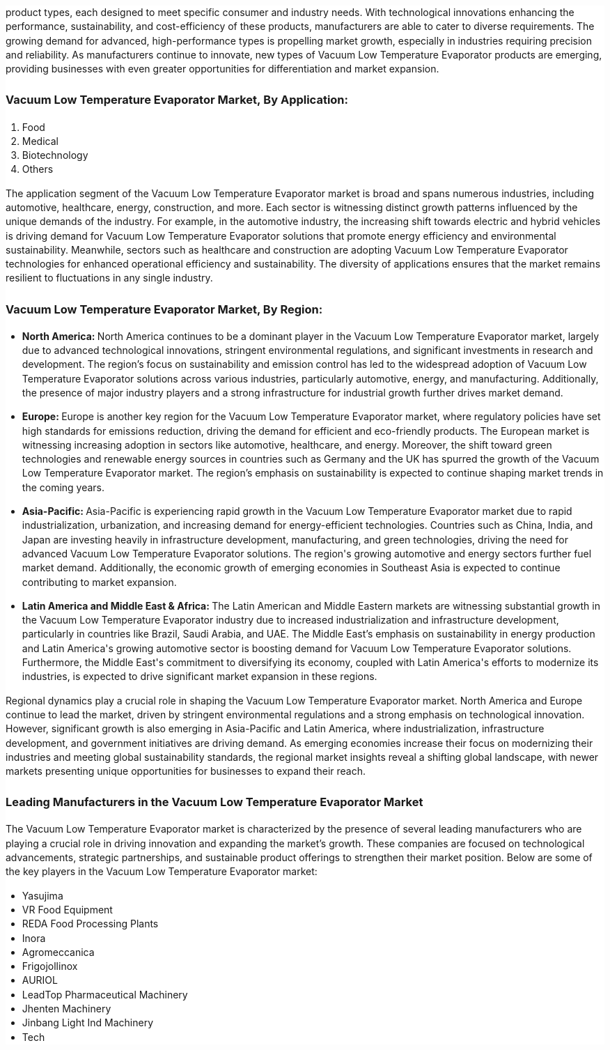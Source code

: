 product types, each designed to meet specific consumer and industry needs. With technological innovations enhancing the performance, sustainability, and cost-efficiency of these products, manufacturers are able to cater to diverse requirements. The growing demand for advanced, high-performance types is propelling market growth, especially in industries requiring precision and reliability. As manufacturers continue to innovate, new types of Vacuum Low Temperature Evaporator products are emerging, providing businesses with even greater opportunities for differentiation and market expansion.</p><h3>Vacuum Low Temperature Evaporator Market,&nbsp;By Application:</h3><ol><li>Food<li> Medical<li> Biotechnology<li> Others</li></ol><p>The application segment of the Vacuum Low Temperature Evaporator market is broad and spans numerous industries, including automotive, healthcare, energy, construction, and more. Each sector is witnessing distinct growth patterns influenced by the unique demands of the industry. For example, in the automotive industry, the increasing shift towards electric and hybrid vehicles is driving demand for Vacuum Low Temperature Evaporator solutions that promote energy efficiency and environmental sustainability. Meanwhile, sectors such as healthcare and construction are adopting Vacuum Low Temperature Evaporator technologies for enhanced operational efficiency and sustainability. The diversity of applications ensures that the market remains resilient to fluctuations in any single industry.</p><h3>Vacuum Low Temperature Evaporator Market, By Region:</h3><ul><li><p><strong>North America:&nbsp;</strong>North America continues to be a dominant player in the Vacuum Low Temperature Evaporator market, largely due to advanced technological innovations, stringent environmental regulations, and significant investments in research and development. The region&rsquo;s focus on sustainability and emission control has led to the widespread adoption of Vacuum Low Temperature Evaporator solutions across various industries, particularly automotive, energy, and manufacturing. Additionally, the presence of major industry players and a strong infrastructure for industrial growth further drives market demand.</p></li><li><p><strong><strong>Europe:&nbsp;</strong></strong>Europe is another key region for the Vacuum Low Temperature Evaporator market, where regulatory policies have set high standards for emissions reduction, driving the demand for efficient and eco-friendly products. The European market is witnessing increasing adoption in sectors like automotive, healthcare, and energy. Moreover, the shift toward green technologies and renewable energy sources in countries such as Germany and the UK has spurred the growth of the Vacuum Low Temperature Evaporator market. The region&rsquo;s emphasis on sustainability is expected to continue shaping market trends in the coming years.</p></li><li><p><strong><strong>Asia-Pacific:&nbsp;</strong></strong>Asia-Pacific is experiencing rapid growth in the Vacuum Low Temperature Evaporator market due to rapid industrialization, urbanization, and increasing demand for energy-efficient technologies. Countries such as China, India, and Japan are investing heavily in infrastructure development, manufacturing, and green technologies, driving the need for advanced Vacuum Low Temperature Evaporator solutions. The region's growing automotive and energy sectors further fuel market demand. Additionally, the economic growth of emerging economies in Southeast Asia is expected to continue contributing to market expansion.</p></li><li><p><strong><strong>Latin America and Middle East &amp; Africa:&nbsp;</strong></strong>The Latin American and Middle Eastern markets are witnessing substantial growth in the Vacuum Low Temperature Evaporator industry due to increased industrialization and infrastructure development, particularly in countries like Brazil, Saudi Arabia, and UAE. The Middle East&rsquo;s emphasis on sustainability in energy production and Latin America's growing automotive sector is boosting demand for Vacuum Low Temperature Evaporator solutions. Furthermore, the Middle East's commitment to diversifying its economy, coupled with Latin America's efforts to modernize its industries, is expected to drive significant market expansion in these regions.</p></li></ul><p>Regional dynamics play a crucial role in shaping the Vacuum Low Temperature Evaporator market. North America and Europe continue to lead the market, driven by stringent environmental regulations and a strong emphasis on technological innovation. However, significant growth is also emerging in Asia-Pacific and Latin America, where industrialization, infrastructure development, and government initiatives are driving demand. As emerging economies increase their focus on modernizing their industries and meeting global sustainability standards, the regional market insights reveal a shifting global landscape, with newer markets presenting unique opportunities for businesses to expand their reach.</p><h3><strong>Leading Manufacturers in the Vacuum Low Temperature Evaporator Market</strong></h3><p>The Vacuum Low Temperature Evaporator market is characterized by the presence of several leading manufacturers who are playing a crucial role in driving innovation and expanding the market&rsquo;s growth. These companies are focused on technological advancements, strategic partnerships, and sustainable product offerings to strengthen their market position. Below are some of the key players in the Vacuum Low Temperature Evaporator market:</p></div><div class="article-main__content" data-test-id="publishing-text-block"><ul><li><span class="">Yasujima<li> VR Food Equipment<li> REDA Food Processing Plants<li> Inora<li> Agromeccanica<li> Frigojollinox<li> AURIOL<li> LeadTop Pharmaceutical Machinery<li> Jhenten Machinery<li> Jinbang Light Ind Machinery<li> Tech
